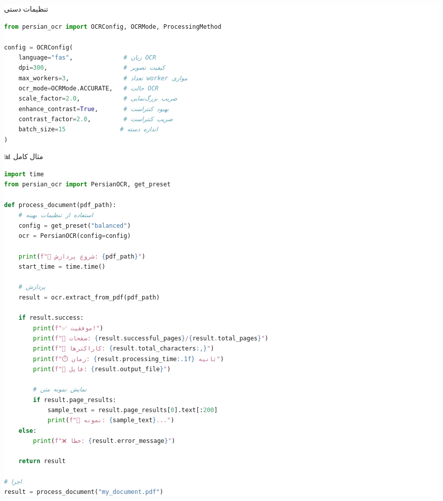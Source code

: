  تنظیمات دستی

```python
from persian_ocr import OCRConfig, OCRMode, ProcessingMethod

config = OCRConfig(
    language="fas",              # زبان OCR
    dpi=300,                     # کیفیت تصویر
    max_workers=3,               # تعداد worker موازی
    ocr_mode=OCRMode.ACCURATE,   # حالت OCR
    scale_factor=2.0,            # ضریب بزرگ‌نمایی
    enhance_contrast=True,       # بهبود کنتراست
    contrast_factor=2.0,         # ضریب کنتراست
    batch_size=15               # اندازه دسته
)
```

 📊 مثال کامل

```python
import time
from persian_ocr import PersianOCR, get_preset

def process_document(pdf_path):
    # استفاده از تنظیمات بهینه
    config = get_preset("balanced")
    ocr = PersianOCR(config=config)
    
    print(f"🔄 شروع پردازش: {pdf_path}")
    start_time = time.time()
    
    # پردازش
    result = ocr.extract_from_pdf(pdf_path)
    
    if result.success:
        print(f"✅ موفقیت!")
        print(f"📄 صفحات: {result.successful_pages}/{result.total_pages}")
        print(f"📝 کاراکترها: {result.total_characters:,}")
        print(f"⏱️ زمان: {result.processing_time:.1f} ثانیه")
        print(f"💾 فایل: {result.output_file}")
        
        # نمایش نمونه متن
        if result.page_results:
            sample_text = result.page_results[0].text[:200]
            print(f"📖 نمونه: {sample_text}...")
    else:
        print(f"❌ خطا: {result.error_message}")
    
    return result

# اجرا
result = process_document("my_document.pdf")
```
